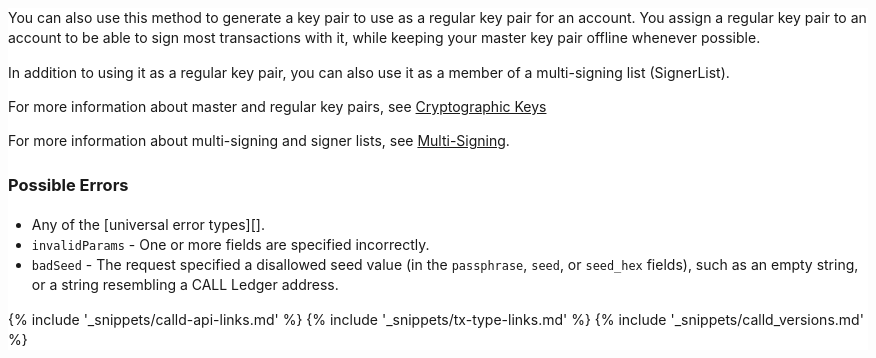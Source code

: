 You can also use this method to generate a key pair to use as a regular key pair for an account. You assign a regular key pair to an account to be able to sign most transactions with it, while keeping your master key pair offline whenever possible.

In addition to using it as a regular key pair, you can also use it as a member of a multi-signing list (SignerList).

For more information about master and regular key pairs, see [Cryptographic Keys](cryptographic-keys.html)

For more information about multi-signing and signer lists, see [Multi-Signing](multi-signing.html).


### Possible Errors

* Any of the [universal error types][].
* `invalidParams` - One or more fields are specified incorrectly.
* `badSeed` - The request specified a disallowed seed value (in the `passphrase`, `seed`, or `seed_hex` fields), such as an empty string, or a string resembling a CALL Ledger address.


{% include '_snippets/calld-api-links.md' %}
{% include '_snippets/tx-type-links.md' %}
{% include '_snippets/calld_versions.md' %}


[RFC-1751]: https://tools.ietf.org/html/rfc1751
[hexadecimal]: https://en.wikipedia.org/wiki/Hexadecimal